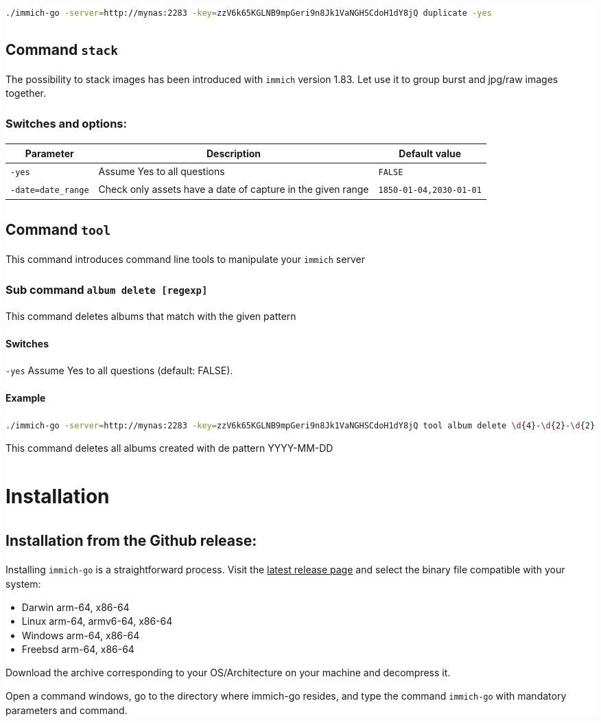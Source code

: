 ```sh
./immich-go -server=http://mynas:2283 -key=zzV6k65KGLNB9mpGeri9n8Jk1VaNGHSCdoH1dY8jQ duplicate -yes
```

## Command `stack`

The possibility to stack images has been introduced with `immich` version 1.83. 
Let use it to group burst  and jpg/raw images together.

### Switches and options:
| **Parameter**      | **Description**                                             | **Default value**       |
| ------------------ | ----------------------------------------------------------- | ----------------------- |
| `-yes`             | Assume Yes to all questions                                 | `FALSE`                 |
| `-date=date_range` | Check only assets have a date of capture in the given range | `1850-01-04,2030-01-01` |


## Command `tool`

This command introduces command line tools to manipulate your `immich` server

### Sub command `album delete [regexp]`

This command deletes albums that match with the given pattern

#### Switches 
`-yes` Assume Yes to all questions (default: FALSE).<br> 

#### Example

```sh
./immich-go -server=http://mynas:2283 -key=zzV6k65KGLNB9mpGeri9n8Jk1VaNGHSCdoH1dY8jQ tool album delete \d{4}-\d{2}-\d{2}
```
This command deletes all albums created with de pattern YYYY-MM-DD


# Installation

## Installation from the Github release:

Installing `immich-go` is a straightforward process. Visit the [latest release page](https://github.com/simulot/immich-go/releases/latest) and select the binary file compatible with your system:

- Darwin arm-64, x86-64
- Linux arm-64, armv6-64, x86-64
- Windows arm-64, x86-64
- Freebsd arm-64, x86-64

Download the archive corresponding to your OS/Architecture on your machine and decompress it. 

Open a command windows, go to the directory where immich-go resides, and type the command `immich-go` with mandatory parameters and command.
